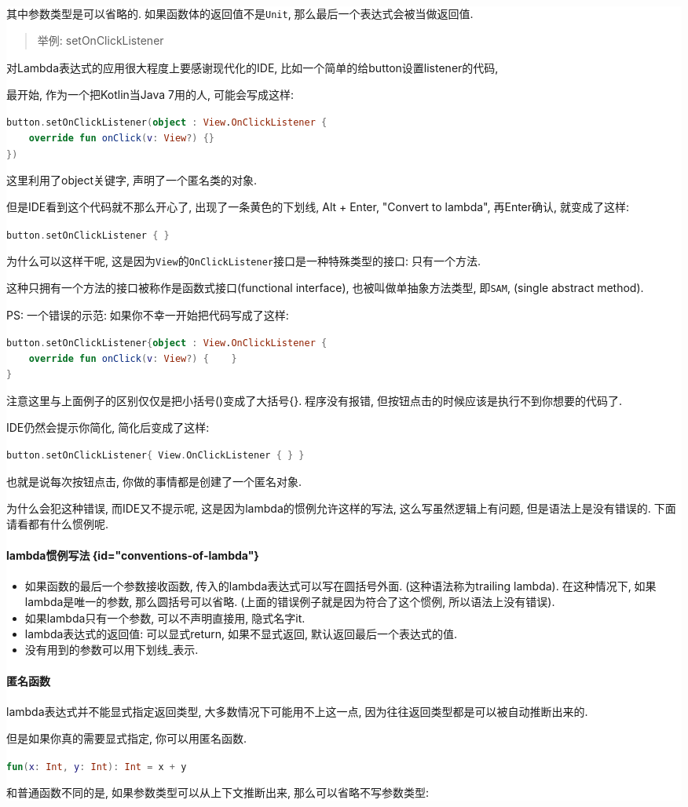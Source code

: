 其中参数类型是可以省略的. 如果函数体的返回值不是`Unit`, 那么最后一个表达式会被当做返回值.

> 举例: setOnClickListener

对Lambda表达式的应用很大程度上要感谢现代化的IDE, 比如一个简单的给button设置listener的代码,

最开始, 作为一个把Kotlin当Java 7用的人, 可能会写成这样:
```kotlin
button.setOnClickListener(object : View.OnClickListener {
    override fun onClick(v: View?) {}
})

```
这里利用了object关键字, 声明了一个匿名类的对象.

但是IDE看到这个代码就不那么开心了, 出现了一条黄色的下划线, Alt + Enter, "Convert to lambda", 再Enter确认, 就变成了这样:

```kotlin
button.setOnClickListener { }
```
为什么可以这样干呢, 这是因为`View`的`OnClickListener`接口是一种特殊类型的接口: 只有一个方法.

这种只拥有一个方法的接口被称作是函数式接口(functional interface), 也被叫做单抽象方法类型, 即`SAM`, (single abstract method).

PS: 一个错误的示范: 如果你不幸一开始把代码写成了这样:

```kotlin
button.setOnClickListener{object : View.OnClickListener {    
    override fun onClick(v: View?) {    }
}
```
注意这里与上面例子的区别仅仅是把小括号()变成了大括号{}. 程序没有报错, 但按钮点击的时候应该是执行不到你想要的代码了.

IDE仍然会提示你简化, 简化后变成了这样:

```kotlin
button.setOnClickListener{ View.OnClickListener { } }
```

也就是说每次按钮点击, 你做的事情都是创建了一个匿名对象.

为什么会犯这种错误, 而IDE又不提示呢, 这是因为lambda的惯例允许这样的写法, 这么写虽然逻辑上有问题, 但是语法上是没有错误的. 下面请看都有什么惯例呢.

#### lambda惯例写法 {id="conventions-of-lambda"}
* 如果函数的最后一个参数接收函数, 传入的lambda表达式可以写在圆括号外面. (这种语法称为trailing lambda). 在这种情况下, 如果lambda是唯一的参数, 那么圆括号可以省略. (上面的错误例子就是因为符合了这个惯例, 所以语法上没有错误).
* 如果lambda只有一个参数, 可以不声明直接用, 隐式名字it.
* lambda表达式的返回值: 可以显式return, 如果不显式返回, 默认返回最后一个表达式的值.
* 没有用到的参数可以用下划线_表示.

#### 匿名函数
lambda表达式并不能显式指定返回类型, 大多数情况下可能用不上这一点, 因为往往返回类型都是可以被自动推断出来的.

但是如果你真的需要显式指定, 你可以用匿名函数.

```kotlin
fun(x: Int, y: Int): Int = x + y
```

和普通函数不同的是, 如果参数类型可以从上下文推断出来, 那么可以省略不写参数类型:
